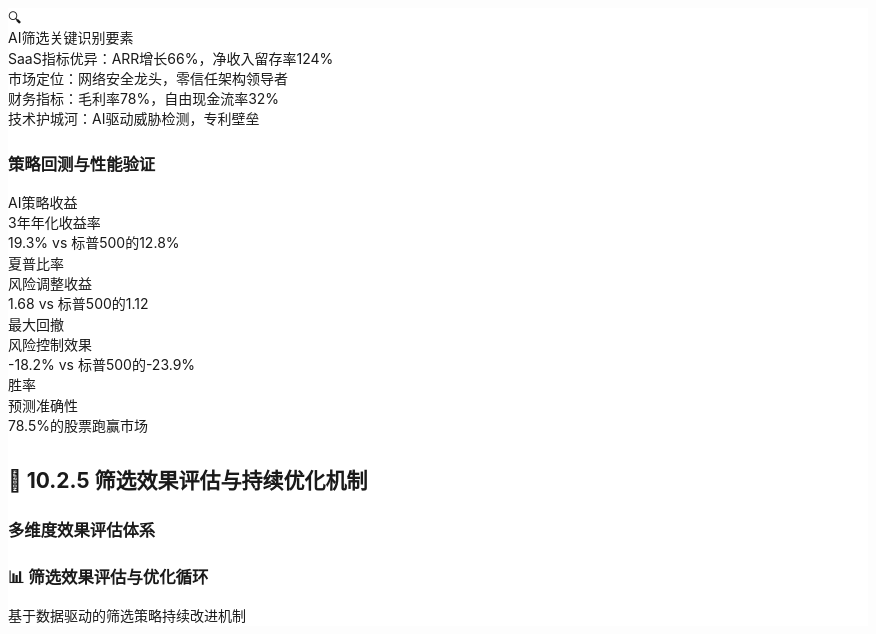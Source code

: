 <div class="status-card primary">
<div class="status-header">
<div class="status-icon">🔍</div>
<div class="status-title">AI筛选关键识别要素</div>
</div>
<div class="status-content">
<div class="status-list">
<div class="status-item">SaaS指标优异：ARR增长66%，净收入留存率124%</div>
<div class="status-item">市场定位：网络安全龙头，零信任架构领导者</div>
<div class="status-item">财务指标：毛利率78%，自由现金流率32%</div>
<div class="status-item">技术护城河：AI驱动威胁检测，专利壁垒</div>
</div>
</div>
</div>
</div>

### 策略回测与性能验证

<div class="metrics-grid">
<div class="metric-card">
<div class="metric-value">AI策略收益</div>
<div class="metric-label">3年年化收益率</div>
<div class="metric-description">19.3% vs 标普500的12.8%</div>
</div>
<div class="metric-card">
<div class="metric-value">夏普比率</div>
<div class="metric-label">风险调整收益</div>
<div class="metric-description">1.68 vs 标普500的1.12</div>
</div>
<div class="metric-card">
<div class="metric-value">最大回撤</div>
<div class="metric-label">风险控制效果</div>
<div class="metric-description">-18.2% vs 标普500的-23.9%</div>
</div>
<div class="metric-card">
<div class="metric-value">胜率</div>
<div class="metric-label">预测准确性</div>
<div class="metric-description">78.5%的股票跑赢市场</div>
</div>
</div>

<h2 id="section-10-2-5">🔄 10.2.5 筛选效果评估与持续优化机制</h2>

### 多维度效果评估体系

<div class="enhanced-flowchart">
<div class="flowchart-header">
<h3>📊 筛选效果评估与优化循环</h3>
<p>基于数据驱动的筛选策略持续改进机制</p>
</div>

<div class="flowchart-container">
